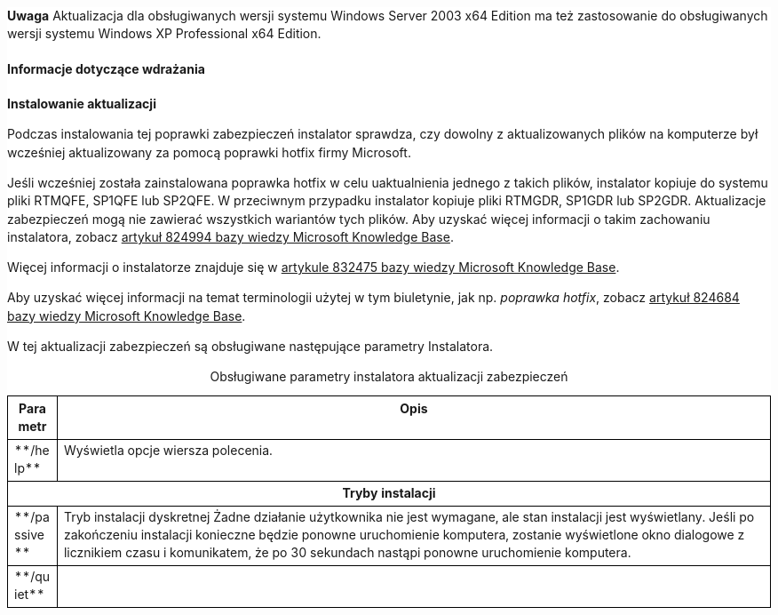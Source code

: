 **Uwaga** Aktualizacja dla obsługiwanych wersji systemu Windows Server 2003 x64 Edition ma też zastosowanie do obsługiwanych wersji systemu Windows XP Professional x64 Edition.

#### Informacje dotyczące wdrażania

**Instalowanie aktualizacji**

Podczas instalowania tej poprawki zabezpieczeń instalator sprawdza, czy dowolny z aktualizowanych plików na komputerze był wcześniej aktualizowany za pomocą poprawki hotfix firmy Microsoft.

Jeśli wcześniej została zainstalowana poprawka hotfix w celu uaktualnienia jednego z takich plików, instalator kopiuje do systemu pliki RTMQFE, SP1QFE lub SP2QFE. W przeciwnym przypadku instalator kopiuje pliki RTMGDR, SP1GDR lub SP2GDR. Aktualizacje zabezpieczeń mogą nie zawierać wszystkich wariantów tych plików. Aby uzyskać więcej informacji o takim zachowaniu instalatora, zobacz [artykuł 824994 bazy wiedzy Microsoft Knowledge Base](http://support.microsoft.com/kb/824994).

Więcej informacji o instalatorze znajduje się w [artykule 832475 bazy wiedzy Microsoft Knowledge Base](http://support.microsoft.com/kb/832475).

Aby uzyskać więcej informacji na temat terminologii użytej w tym biuletynie, jak np. *poprawka hotfix*, zobacz [artykuł 824684 bazy wiedzy Microsoft Knowledge Base](http://support.microsoft.com/kb/824684).

W tej aktualizacji zabezpieczeń są obsługiwane następujące parametry Instalatora.

<p></p>
<table class="dataTable">
<caption>
Obsługiwane parametry instalatora aktualizacji zabezpieczeń
</caption>
<tr class="thead">
<th style="border:1px solid black;" >
Parametr
</th>
<th style="border:1px solid black;" >
Opis
</th>
</tr>
<tr>
<td style="border:1px solid black;">
**/help**
</td>
<td style="border:1px solid black;">
Wyświetla opcje wiersza polecenia.
</td>
</tr>
<tr>
<th colspan="2" style="border:1px solid black;">
Tryby instalacji
</th>
</tr>
<tr class="alternateRow">
<td style="border:1px solid black;">
**/passive**
</td>
<td style="border:1px solid black;">
Tryb instalacji dyskretnej Żadne działanie użytkownika nie jest wymagane, ale stan instalacji jest wyświetlany. Jeśli po zakończeniu instalacji konieczne będzie ponowne uruchomienie komputera, zostanie wyświetlone okno dialogowe z licznikiem czasu i komunikatem, że po 30 sekundach nastąpi ponowne uruchomienie komputera.
</td>
</tr>
<tr>
<td style="border:1px solid black;">
**/quiet**
</td>
<td style="border:1px solid black;">